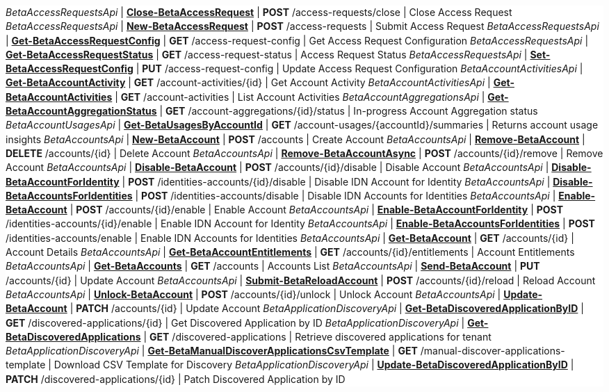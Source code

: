 *BetaAccessRequestsApi* | [**Close-BetaAccessRequest**](docs/BetaAccessRequestsApi.md#Close-BetaAccessRequest) | **POST** /access-requests/close | Close Access Request
*BetaAccessRequestsApi* | [**New-BetaAccessRequest**](docs/BetaAccessRequestsApi.md#New-BetaAccessRequest) | **POST** /access-requests | Submit Access Request
*BetaAccessRequestsApi* | [**Get-BetaAccessRequestConfig**](docs/BetaAccessRequestsApi.md#Get-BetaAccessRequestConfig) | **GET** /access-request-config | Get Access Request Configuration
*BetaAccessRequestsApi* | [**Get-BetaAccessRequestStatus**](docs/BetaAccessRequestsApi.md#Get-BetaAccessRequestStatus) | **GET** /access-request-status | Access Request Status
*BetaAccessRequestsApi* | [**Set-BetaAccessRequestConfig**](docs/BetaAccessRequestsApi.md#Set-BetaAccessRequestConfig) | **PUT** /access-request-config | Update Access Request Configuration
*BetaAccountActivitiesApi* | [**Get-BetaAccountActivity**](docs/BetaAccountActivitiesApi.md#Get-BetaAccountActivity) | **GET** /account-activities/{id} | Get Account Activity
*BetaAccountActivitiesApi* | [**Get-BetaAccountActivities**](docs/BetaAccountActivitiesApi.md#Get-BetaAccountActivities) | **GET** /account-activities | List Account Activities
*BetaAccountAggregationsApi* | [**Get-BetaAccountAggregationStatus**](docs/BetaAccountAggregationsApi.md#Get-BetaAccountAggregationStatus) | **GET** /account-aggregations/{id}/status | In-progress Account Aggregation status
*BetaAccountUsagesApi* | [**Get-BetaUsagesByAccountId**](docs/BetaAccountUsagesApi.md#Get-BetaUsagesByAccountId) | **GET** /account-usages/{accountId}/summaries | Returns account usage insights
*BetaAccountsApi* | [**New-BetaAccount**](docs/BetaAccountsApi.md#New-BetaAccount) | **POST** /accounts | Create Account
*BetaAccountsApi* | [**Remove-BetaAccount**](docs/BetaAccountsApi.md#Remove-BetaAccount) | **DELETE** /accounts/{id} | Delete Account
*BetaAccountsApi* | [**Remove-BetaAccountAsync**](docs/BetaAccountsApi.md#Remove-BetaAccountAsync) | **POST** /accounts/{id}/remove | Remove Account
*BetaAccountsApi* | [**Disable-BetaAccount**](docs/BetaAccountsApi.md#Disable-BetaAccount) | **POST** /accounts/{id}/disable | Disable Account
*BetaAccountsApi* | [**Disable-BetaAccountForIdentity**](docs/BetaAccountsApi.md#Disable-BetaAccountForIdentity) | **POST** /identities-accounts/{id}/disable | Disable IDN Account for Identity
*BetaAccountsApi* | [**Disable-BetaAccountsForIdentities**](docs/BetaAccountsApi.md#Disable-BetaAccountsForIdentities) | **POST** /identities-accounts/disable | Disable IDN Accounts for Identities
*BetaAccountsApi* | [**Enable-BetaAccount**](docs/BetaAccountsApi.md#Enable-BetaAccount) | **POST** /accounts/{id}/enable | Enable Account
*BetaAccountsApi* | [**Enable-BetaAccountForIdentity**](docs/BetaAccountsApi.md#Enable-BetaAccountForIdentity) | **POST** /identities-accounts/{id}/enable | Enable IDN Account for Identity
*BetaAccountsApi* | [**Enable-BetaAccountsForIdentities**](docs/BetaAccountsApi.md#Enable-BetaAccountsForIdentities) | **POST** /identities-accounts/enable | Enable IDN Accounts for Identities
*BetaAccountsApi* | [**Get-BetaAccount**](docs/BetaAccountsApi.md#Get-BetaAccount) | **GET** /accounts/{id} | Account Details
*BetaAccountsApi* | [**Get-BetaAccountEntitlements**](docs/BetaAccountsApi.md#Get-BetaAccountEntitlements) | **GET** /accounts/{id}/entitlements | Account Entitlements
*BetaAccountsApi* | [**Get-BetaAccounts**](docs/BetaAccountsApi.md#Get-BetaAccounts) | **GET** /accounts | Accounts List
*BetaAccountsApi* | [**Send-BetaAccount**](docs/BetaAccountsApi.md#Send-BetaAccount) | **PUT** /accounts/{id} | Update Account
*BetaAccountsApi* | [**Submit-BetaReloadAccount**](docs/BetaAccountsApi.md#Submit-BetaReloadAccount) | **POST** /accounts/{id}/reload | Reload Account
*BetaAccountsApi* | [**Unlock-BetaAccount**](docs/BetaAccountsApi.md#Unlock-BetaAccount) | **POST** /accounts/{id}/unlock | Unlock Account
*BetaAccountsApi* | [**Update-BetaAccount**](docs/BetaAccountsApi.md#Update-BetaAccount) | **PATCH** /accounts/{id} | Update Account
*BetaApplicationDiscoveryApi* | [**Get-BetaDiscoveredApplicationByID**](docs/BetaApplicationDiscoveryApi.md#Get-BetaDiscoveredApplicationByID) | **GET** /discovered-applications/{id} | Get Discovered Application by ID
*BetaApplicationDiscoveryApi* | [**Get-BetaDiscoveredApplications**](docs/BetaApplicationDiscoveryApi.md#Get-BetaDiscoveredApplications) | **GET** /discovered-applications | Retrieve discovered applications for tenant
*BetaApplicationDiscoveryApi* | [**Get-BetaManualDiscoverApplicationsCsvTemplate**](docs/BetaApplicationDiscoveryApi.md#Get-BetaManualDiscoverApplicationsCsvTemplate) | **GET** /manual-discover-applications-template | Download CSV Template for Discovery
*BetaApplicationDiscoveryApi* | [**Update-BetaDiscoveredApplicationByID**](docs/BetaApplicationDiscoveryApi.md#Update-BetaDiscoveredApplicationByID) | **PATCH** /discovered-applications/{id} | Patch Discovered Application by ID